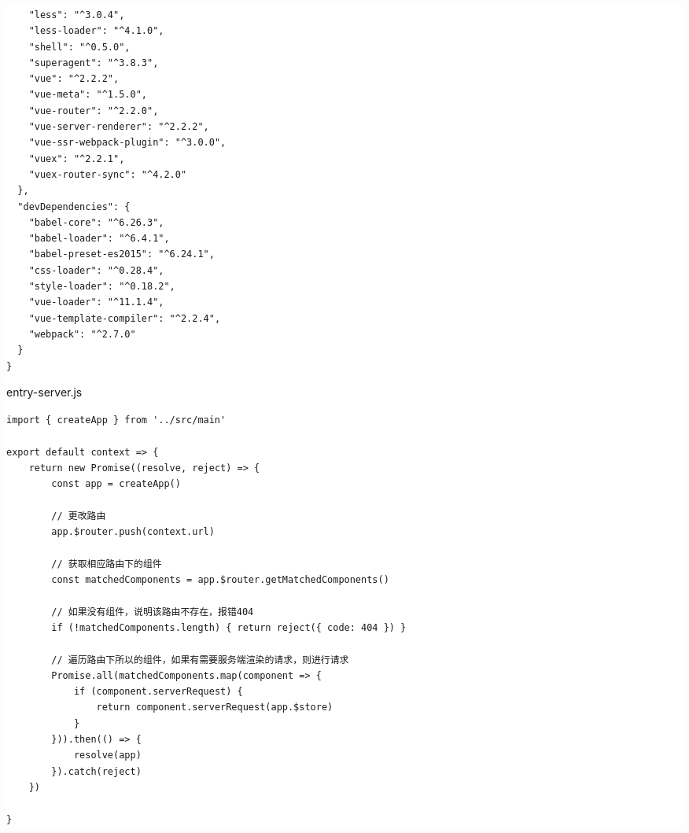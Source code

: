 ```
    "less": "^3.0.4",
    "less-loader": "^4.1.0",
    "shell": "^0.5.0",
    "superagent": "^3.8.3",
    "vue": "^2.2.2",
    "vue-meta": "^1.5.0",
    "vue-router": "^2.2.0",
    "vue-server-renderer": "^2.2.2",
    "vue-ssr-webpack-plugin": "^3.0.0",
    "vuex": "^2.2.1",
    "vuex-router-sync": "^4.2.0"
  },
  "devDependencies": {
    "babel-core": "^6.26.3",
    "babel-loader": "^6.4.1",
    "babel-preset-es2015": "^6.24.1",
    "css-loader": "^0.28.4",
    "style-loader": "^0.18.2",
    "vue-loader": "^11.1.4",
    "vue-template-compiler": "^2.2.4",
    "webpack": "^2.7.0"
  }
}
```
 entry-server.js   
```
import { createApp } from '../src/main'

export default context => {
    return new Promise((resolve, reject) => {
        const app = createApp()

        // 更改路由
        app.$router.push(context.url)

        // 获取相应路由下的组件
        const matchedComponents = app.$router.getMatchedComponents()

        // 如果没有组件，说明该路由不存在，报错404
        if (!matchedComponents.length) { return reject({ code: 404 }) }

        // 遍历路由下所以的组件，如果有需要服务端渲染的请求，则进行请求
        Promise.all(matchedComponents.map(component => {
            if (component.serverRequest) {
                return component.serverRequest(app.$store)
            }
        })).then(() => {
            resolve(app)
        }).catch(reject)
    })

}
```
